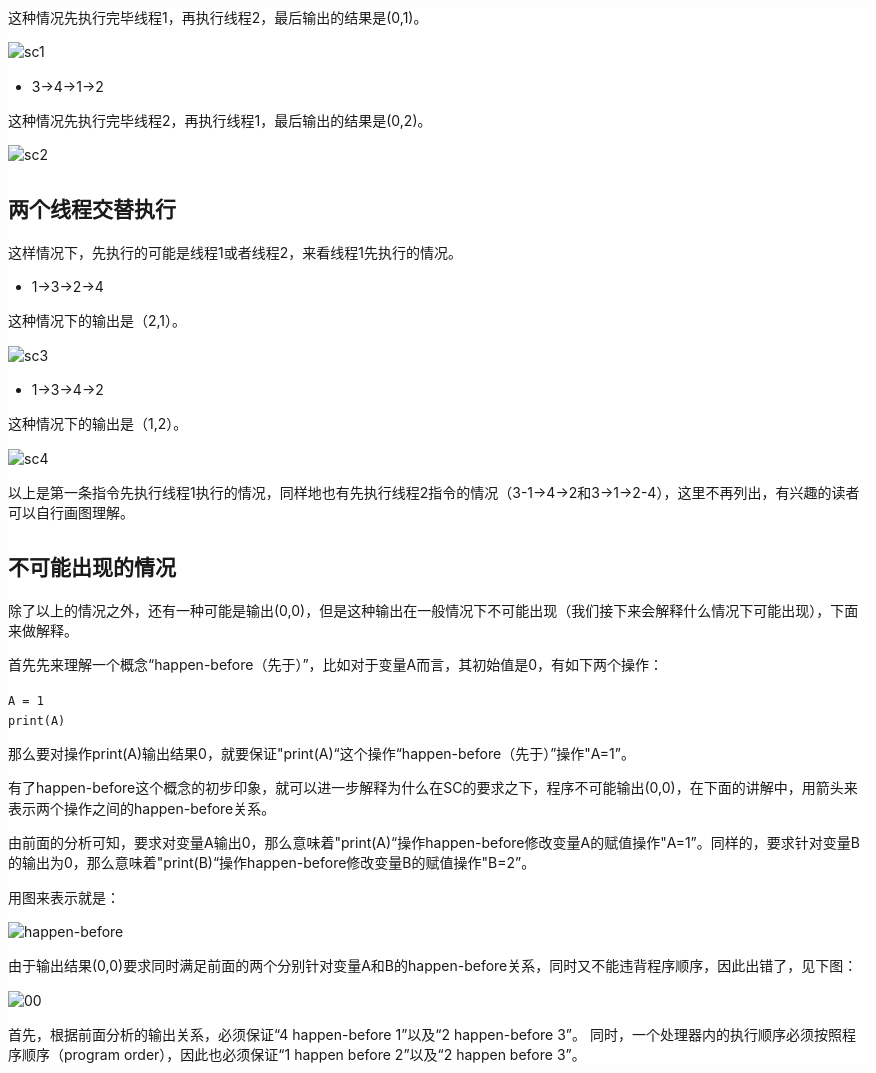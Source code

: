 这种情况先执行完毕线程1，再执行线程2，最后输出的结果是(0,1)。

![sc1](https://www.codedump.info/media/imgs/20191214-cxx11-memory-model-1/sc1.png "sc1")

-   3->4->1->2

这种情况先执行完毕线程2，再执行线程1，最后输出的结果是(0,2)。

![sc2](https://www.codedump.info/media/imgs/20191214-cxx11-memory-model-1/sc2.png "sc2")

## 两个线程交替执行

这样情况下，先执行的可能是线程1或者线程2，来看线程1先执行的情况。

-   1->3->2->4

这种情况下的输出是（2,1）。

![sc3](https://www.codedump.info/media/imgs/20191214-cxx11-memory-model-1/sc3.png "sc3")

-   1->3->4->2

这种情况下的输出是（1,2）。

![sc4](https://www.codedump.info/media/imgs/20191214-cxx11-memory-model-1/sc4.png "sc4")

以上是第一条指令先执行线程1执行的情况，同样地也有先执行线程2指令的情况（3-1->4->2和3->1->2-4），这里不再列出，有兴趣的读者可以自行画图理解。

## 不可能出现的情况

除了以上的情况之外，还有一种可能是输出(0,0)，但是这种输出在一般情况下不可能出现（我们接下来会解释什么情况下可能出现），下面来做解释。

首先先来理解一个概念“happen-before（先于）”，比如对于变量A而言，其初始值是0，有如下两个操作：

```
A = 1
print(A)
```

那么要对操作print(A)输出结果0，就要保证"print(A)“这个操作“happen-before（先于）”操作"A=1”。

有了happen-before这个概念的初步印象，就可以进一步解释为什么在SC的要求之下，程序不可能输出(0,0)，在下面的讲解中，用箭头来表示两个操作之间的happen-before关系。

由前面的分析可知，要求对变量A输出0，那么意味着"print(A)“操作happen-before修改变量A的赋值操作"A=1”。同样的，要求针对变量B的输出为0，那么意味着"print(B)“操作happen-before修改变量B的赋值操作"B=2”。

用图来表示就是：

![happen-before](https://www.codedump.info/media/imgs/20191214-cxx11-memory-model-1/happen-before.png "happen-before")

由于输出结果(0,0)要求同时满足前面的两个分别针对变量A和B的happen-before关系，同时又不能违背程序顺序，因此出错了，见下图：

![00](https://www.codedump.info/media/imgs/20191214-cxx11-memory-model-1/00.png "00")

首先，根据前面分析的输出关系，必须保证“4 happen-before 1”以及“2 happen-before 3”。 同时，一个处理器内的执行顺序必须按照程序顺序（program order），因此也必须保证“1 happen before 2”以及“2 happen before 3”。
